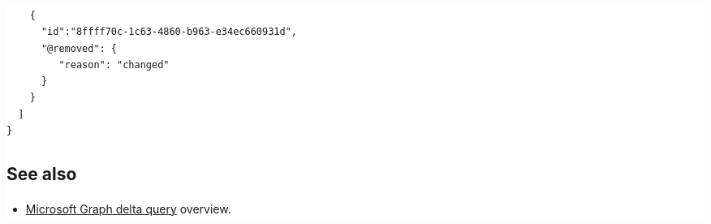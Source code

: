 ```http
    {
      "id":"8ffff70c-1c63-4860-b963-e34ec660931d",
      "@removed": {
         "reason": "changed"
      }
    }
  ]
}
```

## See also

- [Microsoft Graph delta query](delta-query-overview.md) overview.
